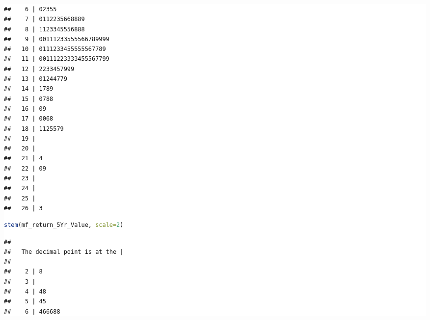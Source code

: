     ##    6 | 02355
    ##    7 | 0112235668889
    ##    8 | 1123345556888
    ##    9 | 00111233555566789999
    ##   10 | 0111233455555567789
    ##   11 | 00111223333455567799
    ##   12 | 2233457999
    ##   13 | 01244779
    ##   14 | 1789
    ##   15 | 0788
    ##   16 | 09
    ##   17 | 0068
    ##   18 | 1125579
    ##   19 | 
    ##   20 | 
    ##   21 | 4
    ##   22 | 09
    ##   23 | 
    ##   24 | 
    ##   25 | 
    ##   26 | 3

``` r
stem(mf_return_5Yr_Value, scale=2)
```

    ## 
    ##   The decimal point is at the |
    ## 
    ##    2 | 8
    ##    3 | 
    ##    4 | 48
    ##    5 | 45
    ##    6 | 466688